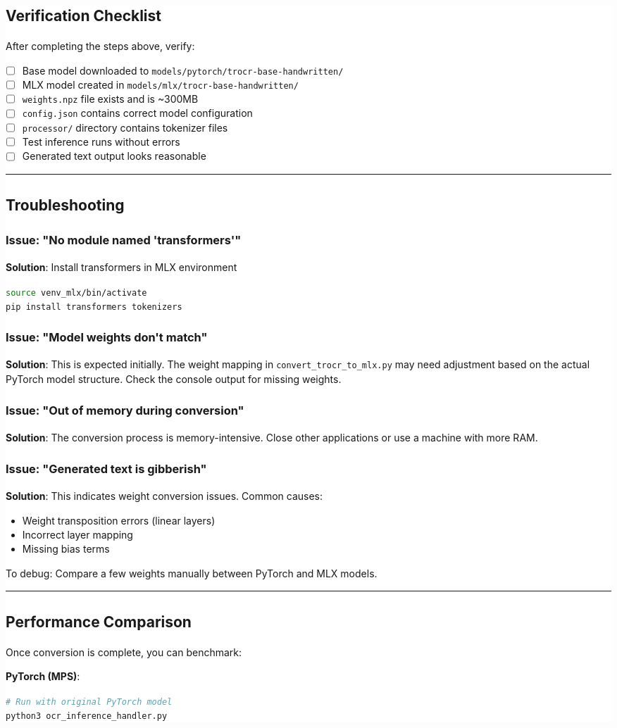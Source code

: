 
## Verification Checklist

After completing the steps above, verify:

- [ ] Base model downloaded to `models/pytorch/trocr-base-handwritten/`
- [ ] MLX model created in `models/mlx/trocr-base-handwritten/`
- [ ] `weights.npz` file exists and is ~300MB
- [ ] `config.json` contains correct model configuration
- [ ] `processor/` directory contains tokenizer files
- [ ] Test inference runs without errors
- [ ] Generated text output looks reasonable

---

## Troubleshooting

### Issue: "No module named 'transformers'"

**Solution**: Install transformers in MLX environment
```bash
source venv_mlx/bin/activate
pip install transformers tokenizers
```

### Issue: "Model weights don't match"

**Solution**: This is expected initially. The weight mapping in `convert_trocr_to_mlx.py` may need adjustment based on the actual PyTorch model structure. Check the console output for missing weights.

### Issue: "Out of memory during conversion"

**Solution**: The conversion process is memory-intensive. Close other applications or use a machine with more RAM.

### Issue: "Generated text is gibberish"

**Solution**: This indicates weight conversion issues. Common causes:
- Weight transposition errors (linear layers)
- Incorrect layer mapping
- Missing bias terms

To debug: Compare a few weights manually between PyTorch and MLX models.

---

## Performance Comparison

Once conversion is complete, you can benchmark:

**PyTorch (MPS)**:
```bash
# Run with original PyTorch model
python3 ocr_inference_handler.py
```
